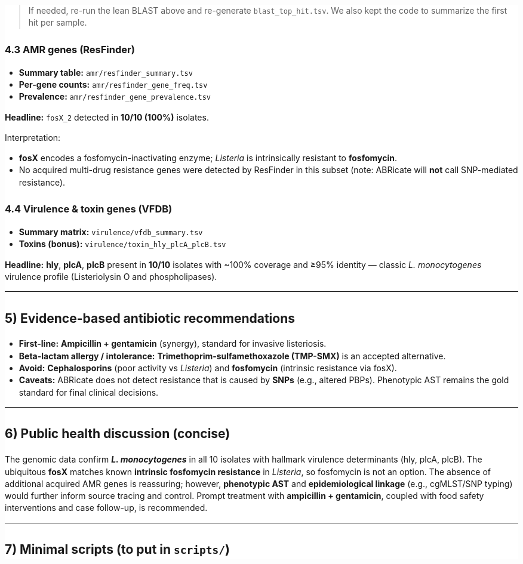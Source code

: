 > If needed, re-run the lean BLAST above and re-generate `blast_top_hit.tsv`. We also kept the code to summarize the first hit per sample.

### 4.3 AMR genes (ResFinder)

* **Summary table:** `amr/resfinder_summary.tsv`
* **Per-gene counts:** `amr/resfinder_gene_freq.tsv`
* **Prevalence:** `amr/resfinder_gene_prevalence.tsv`

**Headline:** `fosX_2` detected in **10/10 (100%)** isolates.

Interpretation:

* **fosX** encodes a fosfomycin-inactivating enzyme; *Listeria* is intrinsically resistant to **fosfomycin**.
* No acquired multi-drug resistance genes were detected by ResFinder in this subset (note: ABRicate will **not** call SNP-mediated resistance).

### 4.4 Virulence & toxin genes (VFDB)

* **Summary matrix:** `virulence/vfdb_summary.tsv`
* **Toxins (bonus):** `virulence/toxin_hly_plcA_plcB.tsv`

**Headline:** **hly**, **plcA**, **plcB** present in **10/10** isolates with ~100% coverage and ≥95% identity — classic *L. monocytogenes* virulence profile (Listeriolysin O and phospholipases).

---

## 5) Evidence-based antibiotic recommendations

* **First-line:** **Ampicillin + gentamicin** (synergy), standard for invasive listeriosis.
* **Beta-lactam allergy / intolerance:** **Trimethoprim-sulfamethoxazole (TMP-SMX)** is an accepted alternative.
* **Avoid:** **Cephalosporins** (poor activity vs *Listeria*) and **fosfomycin** (intrinsic resistance via fosX).
* **Caveats:** ABRicate does not detect resistance that is caused by **SNPs** (e.g., altered PBPs). Phenotypic AST remains the gold standard for final clinical decisions.

---

## 6) Public health discussion (concise)

The genomic data confirm ***L. monocytogenes*** in all 10 isolates with hallmark virulence determinants (hly, plcA, plcB). The ubiquitous **fosX** matches known **intrinsic fosfomycin resistance** in *Listeria*, so fosfomycin is not an option. The absence of additional acquired AMR genes is reassuring; however, **phenotypic AST** and **epidemiological linkage** (e.g., cgMLST/SNP typing) would further inform source tracing and control. Prompt treatment with **ampicillin + gentamicin**, coupled with food safety interventions and case follow-up, is recommended.

---

## 7) Minimal scripts (to put in `scripts/`)
